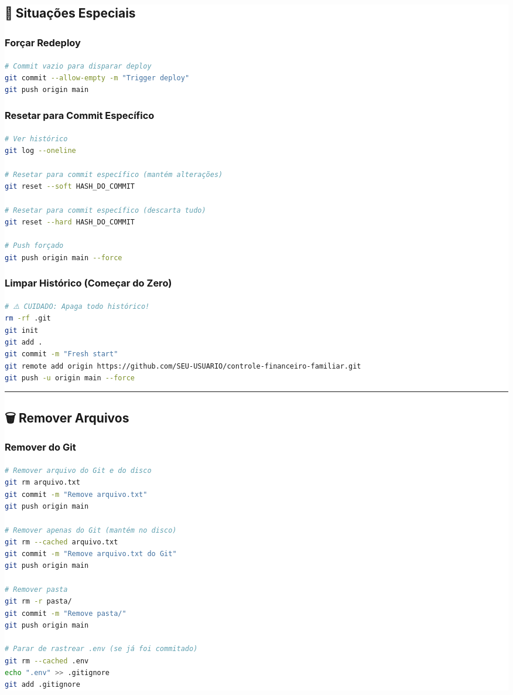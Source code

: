
## 🚨 Situações Especiais

### Forçar Redeploy

```bash
# Commit vazio para disparar deploy
git commit --allow-empty -m "Trigger deploy"
git push origin main
```

### Resetar para Commit Específico

```bash
# Ver histórico
git log --oneline

# Resetar para commit específico (mantém alterações)
git reset --soft HASH_DO_COMMIT

# Resetar para commit específico (descarta tudo)
git reset --hard HASH_DO_COMMIT

# Push forçado
git push origin main --force
```

### Limpar Histórico (Começar do Zero)

```bash
# ⚠️ CUIDADO: Apaga todo histórico!
rm -rf .git
git init
git add .
git commit -m "Fresh start"
git remote add origin https://github.com/SEU-USUARIO/controle-financeiro-familiar.git
git push -u origin main --force
```

---

## 🗑️ Remover Arquivos

### Remover do Git

```bash
# Remover arquivo do Git e do disco
git rm arquivo.txt
git commit -m "Remove arquivo.txt"
git push origin main

# Remover apenas do Git (mantém no disco)
git rm --cached arquivo.txt
git commit -m "Remove arquivo.txt do Git"
git push origin main

# Remover pasta
git rm -r pasta/
git commit -m "Remove pasta/"
git push origin main

# Parar de rastrear .env (se já foi commitado)
git rm --cached .env
echo ".env" >> .gitignore
git add .gitignore
```